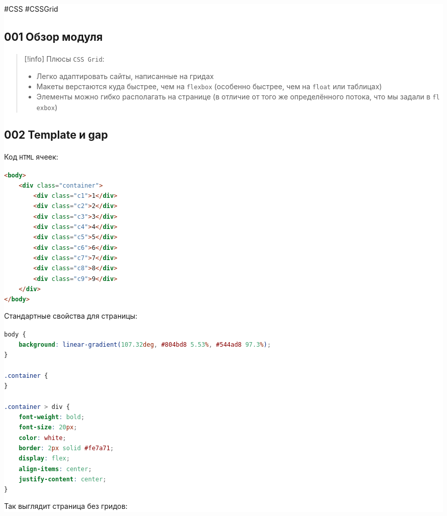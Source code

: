 #CSS #CSSGrid 

## 001 Обзор модуля

>[!info] Плюсы `CSS Grid`:
> - Легко адаптировать сайты, написанные на гридах
> - Макеты верстаются куда быстрее, чем на `flexbox` (особенно быстрее, чем на `float` или таблицах)
> - Элементы можно гибко располагать на странице (в отличие от того же определённого потока, что мы задали в `flexbox`)

## 002 Template и gap

Код `HTML` ячеек:

```HTML
<body>
	<div class="container">
		<div class="c1">1</div>
		<div class="c2">2</div>
		<div class="c3">3</div>
		<div class="c4">4</div>
		<div class="c5">5</div>
		<div class="c6">6</div>
		<div class="c7">7</div>
		<div class="c8">8</div>
		<div class="c9">9</div>
	</div>
</body>
```

Стандартные свойства для страницы:

```CSS
body {
	background: linear-gradient(107.32deg, #804bd8 5.53%, #544ad8 97.3%);
}

.container {
}

.container > div {
	font-weight: bold;
	font-size: 20px;
	color: white;
	border: 2px solid #fe7a71;
	display: flex;
	align-items: center;
	justify-content: center;
}
```

Так выглядит страница без гридов:
